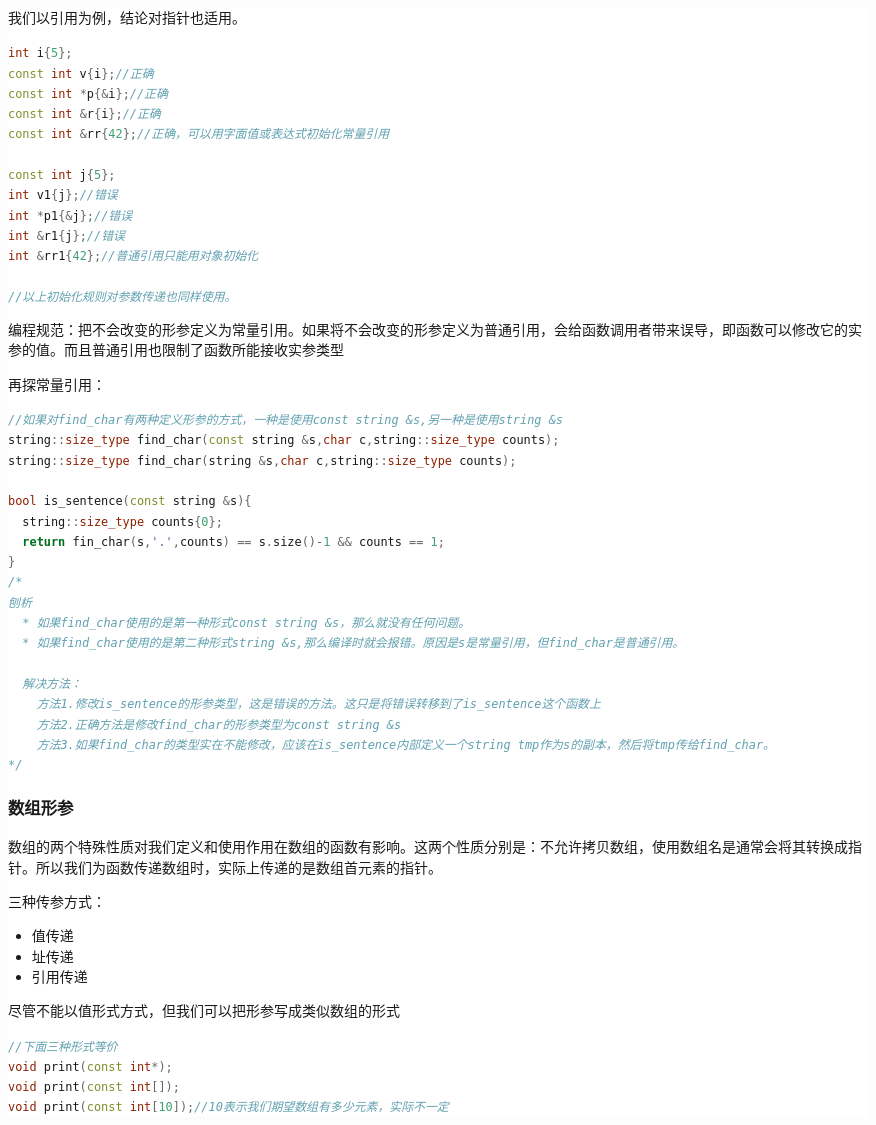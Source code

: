 我们以引用为例，结论对指针也适用。
  ``` cpp
  int i{5};
  const int v{i};//正确
  const int *p{&i};//正确
  const int &r{i};//正确
  const int &rr{42};//正确，可以用字面值或表达式初始化常量引用

  const int j{5};
  int v1{j};//错误
  int *p1{&j};//错误
  int &r1{j};//错误
  int &rr1{42};//普通引用只能用对象初始化

  //以上初始化规则对参数传递也同样使用。
  ```


编程规范：把不会改变的形参定义为常量引用。如果将不会改变的形参定义为普通引用，会给函数调用者带来误导，即函数可以修改它的实参的值。而且普通引用也限制了函数所能接收实参类型

再探常量引用：
``` cpp
//如果对find_char有两种定义形参的方式，一种是使用const string &s,另一种是使用string &s
string::size_type find_char(const string &s,char c,string::size_type counts);
string::size_type find_char(string &s,char c,string::size_type counts);

bool is_sentence(const string &s){
  string::size_type counts{0};
  return fin_char(s,'.',counts) == s.size()-1 && counts == 1;
}
/*
刨析
  * 如果find_char使用的是第一种形式const string &s，那么就没有任何问题。
  * 如果find_char使用的是第二种形式string &s,那么编译时就会报错。原因是s是常量引用，但find_char是普通引用。

  解决方法：
    方法1.修改is_sentence的形参类型，这是错误的方法。这只是将错误转移到了is_sentence这个函数上
    方法2.正确方法是修改find_char的形参类型为const string &s
    方法3.如果find_char的类型实在不能修改，应该在is_sentence内部定义一个string tmp作为s的副本，然后将tmp传给find_char。
*/
```

### 数组形参
数组的两个特殊性质对我们定义和使用作用在数组的函数有影响。这两个性质分别是：不允许拷贝数组，使用数组名是通常会将其转换成指针。所以我们为函数传递数组时，实际上传递的是数组首元素的指针。

三种传参方式：
  - 值传递
  - 址传递
  - 引用传递

尽管不能以值形式方式，但我们可以把形参写成类似数组的形式
``` cpp
//下面三种形式等价
void print(const int*);
void print(const int[]);
void print(const int[10]);//10表示我们期望数组有多少元素，实际不一定
```
